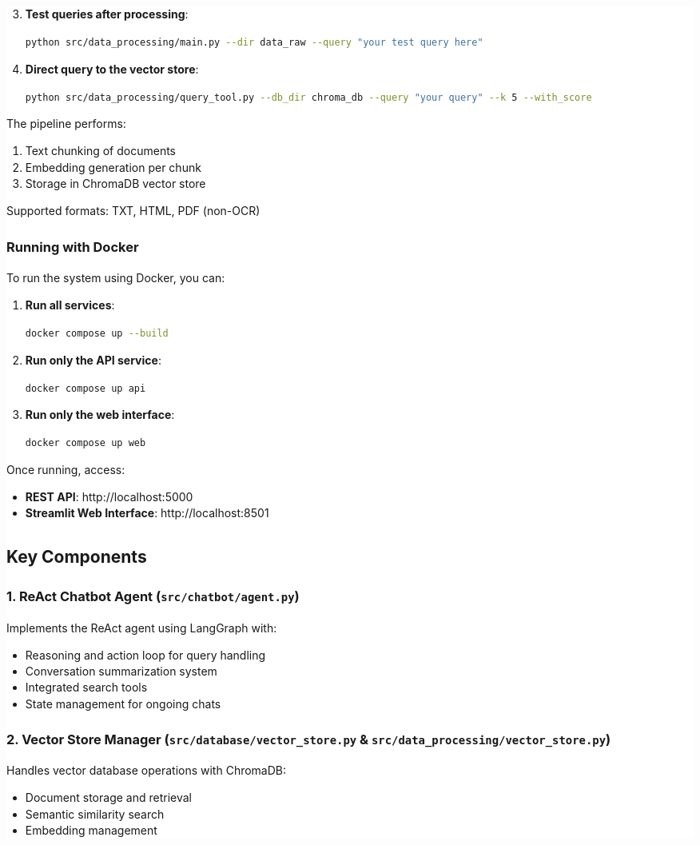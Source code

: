 3. **Test queries after processing**:
   ```bash
   python src/data_processing/main.py --dir data_raw --query "your test query here"
   ```

4. **Direct query to the vector store**:
   ```bash
   python src/data_processing/query_tool.py --db_dir chroma_db --query "your query" --k 5 --with_score
   ```

The pipeline performs:
1. Text chunking of documents  
2. Embedding generation per chunk  
3. Storage in ChromaDB vector store  

Supported formats: TXT, HTML, PDF (non-OCR)

### Running with Docker

To run the system using Docker, you can:

1. **Run all services**:
   ```bash
   docker compose up --build
   ```

2. **Run only the API service**:
   ```bash
   docker compose up api
   ```

3. **Run only the web interface**:
   ```bash
   docker compose up web
   ```

Once running, access:
- **REST API**: http://localhost:5000  
- **Streamlit Web Interface**: http://localhost:8501  

## Key Components

### 1. ReAct Chatbot Agent (`src/chatbot/agent.py`)

Implements the ReAct agent using LangGraph with:
- Reasoning and action loop for query handling  
- Conversation summarization system  
- Integrated search tools  
- State management for ongoing chats  

### 2. Vector Store Manager (`src/database/vector_store.py` & `src/data_processing/vector_store.py`)

Handles vector database operations with ChromaDB:
- Document storage and retrieval  
- Semantic similarity search  
- Embedding management  
